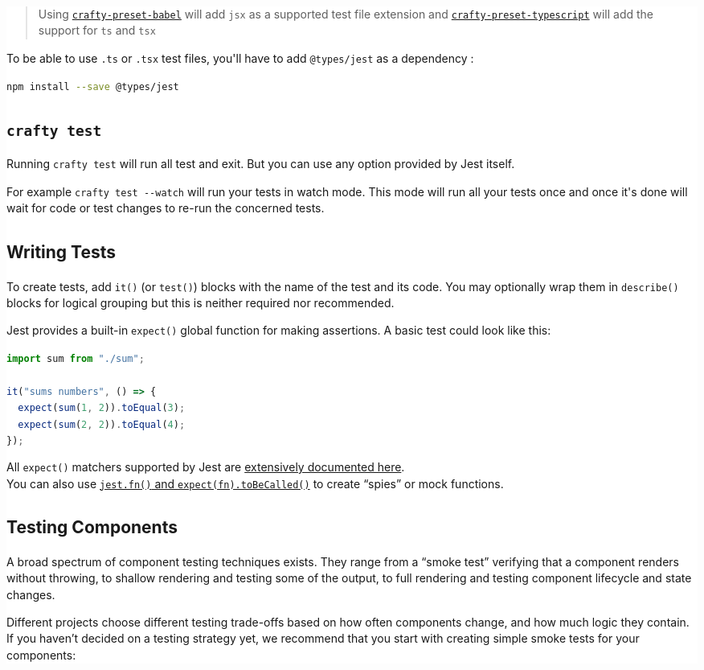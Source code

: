 > Using [`crafty-preset-babel`](05_Packages/05_crafty-preset-babel.md) will add
> `jsx` as a supported test file extension and
> [`crafty-preset-typescript`](05_Packages/05_crafty-preset-typescript.md) will
> add the support for `ts` and `tsx`

To be able to use `.ts` or `.tsx` test files, you'll have to add `@types/jest` as a dependency :

```sh
npm install --save @types/jest
```

## `crafty test`

Running `crafty test` will run all test and exit. But you can use any option
provided by Jest itself.

For example `crafty test --watch` will run your tests in watch mode. This mode
will run all your tests once and once it's done will wait for code or test
changes to re-run the concerned tests.

## Writing Tests

To create tests, add `it()` (or `test()`) blocks with the name of the test and
its code. You may optionally wrap them in `describe()` blocks for logical
grouping but this is neither required nor recommended.

Jest provides a built-in `expect()` global function for making assertions. A
basic test could look like this:

```js
import sum from "./sum";

it("sums numbers", () => {
  expect(sum(1, 2)).toEqual(3);
  expect(sum(2, 2)).toEqual(4);
});
```

All `expect()` matchers supported by Jest are
[extensively documented here](http://facebook.github.io/jest/docs/expect.html).<br />
You can also use
[`jest.fn()` and `expect(fn).toBeCalled()`](http://facebook.github.io/jest/docs/expect.html#tohavebeencalled)
to create “spies” or mock functions.

## Testing Components

A broad spectrum of component testing techniques exists. They range from a
“smoke test” verifying that a component renders without throwing, to shallow
rendering and testing some of the output, to full rendering and testing
component lifecycle and state changes.

Different projects choose different testing trade-offs based on how often
components change, and how much logic they contain. If you haven’t decided on a
testing strategy yet, we recommend that you start with creating simple smoke
tests for your components:
